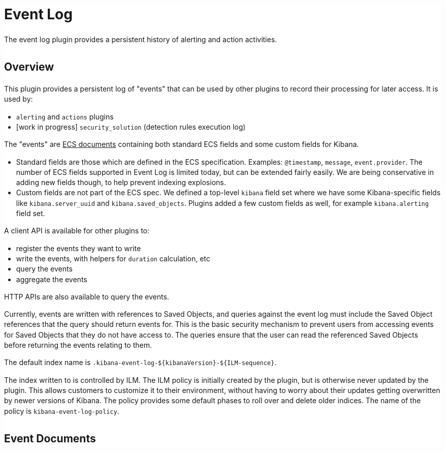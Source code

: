 # Event Log

The event log plugin provides a persistent history of alerting and action
activities.

## Overview

This plugin provides a persistent log of "events" that can be used by other
plugins to record their processing for later access. It is used by:

- `alerting` and `actions` plugins
- [work in progress] `security_solution` (detection rules execution log)

The "events" are [ECS documents](https://www.elastic.co/guide/en/ecs/current/index.html)
containing both standard ECS fields and some custom fields for Kibana.

- Standard fields are those which are defined in the ECS specification.
  Examples: `@timestamp`, `message`, `event.provider`. The number of ECS fields
  supported in Event Log is limited today, but can be extended fairly easily.
  We are being conservative in adding new fields though, to help prevent
  indexing explosions.
- Custom fields are not part of the ECS spec. We defined a top-level `kibana`
  field set where we have some Kibana-specific fields like `kibana.server_uuid`
  and `kibana.saved_objects`. Plugins added a few custom fields as well,
  for example `kibana.alerting` field set.

A client API is available for other plugins to:

- register the events they want to write
- write the events, with helpers for `duration` calculation, etc
- query the events
- aggregate the events

HTTP APIs are also available to query the events.

Currently, events are written with references to Saved Objects, and queries
against the event log must include the Saved Object references that the query
should return events for.  This is the basic security mechanism to prevent
users from accessing events for Saved Objects that they do not have access to.
The queries ensure that the user can read the referenced Saved Objects before
returning the events relating to them.

The default index name is `.kibana-event-log-${kibanaVersion}-${ILM-sequence}`.

The index written to is controlled by ILM.  The ILM policy is initially created
by the plugin, but is otherwise never updated by the plugin.  This allows
customers to customize it to their environment, without having to worry about
their updates getting overwritten by newer versions of Kibana.
The policy provides some default phases to roll over and delete older
indices.  The name of the policy is `kibana-event-log-policy`.


## Event Documents


[ILM rollover action docs]: https://www.elastic.co/guide/en/elasticsearch/reference/current/ilm-rollover.html
